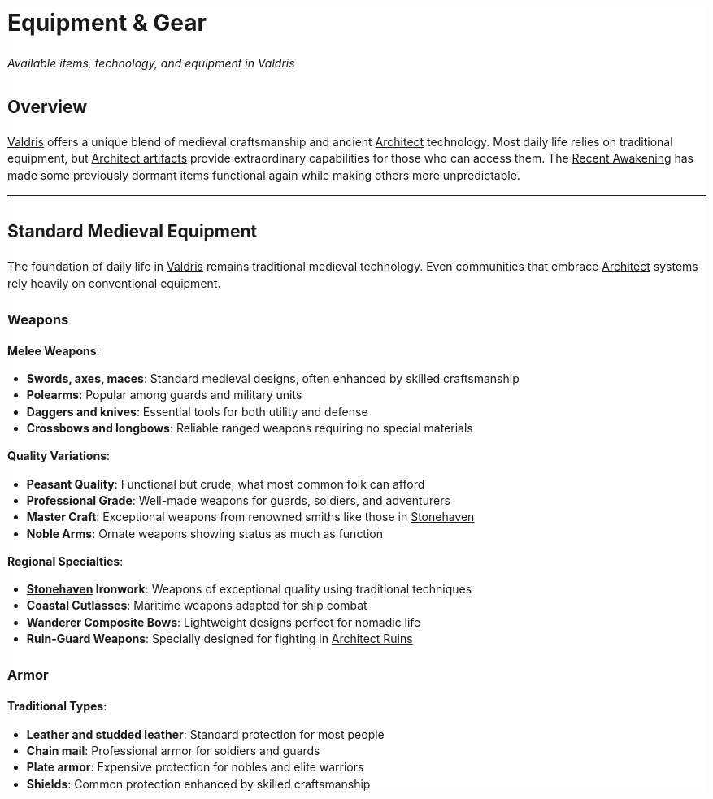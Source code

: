 # Equipment & Gear

*Available items, technology, and equipment in Valdris*

## Overview

[Valdris](Valdris.md) offers a unique blend of medieval craftsmanship and ancient [Architect](Architect.md) technology. Most daily life relies on traditional equipment, but [Architect artifacts](Architect%20Technology.md) provide extraordinary capabilities for those who can access them. The [Recent Awakening](Recent%20Awakening.md) has made some previously dormant items functional again while making others more unpredictable.

---

## Standard Medieval Equipment

The foundation of daily life in [Valdris](Valdris.md) remains traditional medieval technology. Even communities that embrace [Architect](Architect%20Technology.md) systems rely heavily on conventional equipment.

### Weapons

**Melee Weapons**:
- **Swords, axes, maces**: Standard medieval designs, often enhanced by skilled craftsmanship
- **Polearms**: Popular among guards and military units
- **Daggers and knives**: Essential tools for both utility and defense
- **Crossbows and longbows**: Reliable ranged weapons requiring no special materials

**Quality Variations**:
- **Peasant Quality**: Functional but crude, what most common folk can afford
- **Professional Grade**: Well-made weapons for guards, soldiers, and adventurers
- **Master Craft**: Exceptional weapons from renowned smiths like those in [Stonehaven](Stonehaven.md)
- **Noble Arms**: Ornate weapons showing status as much as function

**Regional Specialties**:
- **[Stonehaven](Stonehaven.md) Ironwork**: Weapons of exceptional quality using traditional techniques
- **Coastal Cutlasses**: Maritime weapons adapted for ship combat
- **Wanderer Composite Bows**: Lightweight designs perfect for nomadic life
- **Ruin-Guard Weapons**: Specially designed for fighting in [Architect Ruins](Architect%20Ruins.md)

### Armor

**Traditional Types**:
- **Leather and studded leather**: Standard protection for most people
- **Chain mail**: Professional armor for soldiers and guards
- **Plate armor**: Expensive protection for nobles and elite warriors
- **Shields**: Common protection enhanced by skilled craftsmanship
